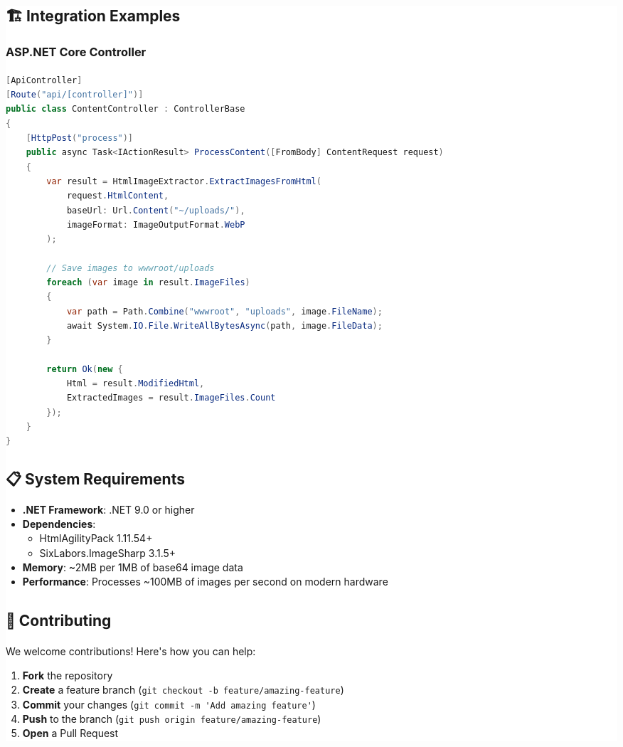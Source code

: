 ## 🏗️ Integration Examples

### ASP.NET Core Controller

```csharp
[ApiController]
[Route("api/[controller]")]
public class ContentController : ControllerBase
{
    [HttpPost("process")]
    public async Task<IActionResult> ProcessContent([FromBody] ContentRequest request)
    {
        var result = HtmlImageExtractor.ExtractImagesFromHtml(
            request.HtmlContent,
            baseUrl: Url.Content("~/uploads/"),
            imageFormat: ImageOutputFormat.WebP
        );

        // Save images to wwwroot/uploads
        foreach (var image in result.ImageFiles)
        {
            var path = Path.Combine("wwwroot", "uploads", image.FileName);
            await System.IO.File.WriteAllBytesAsync(path, image.FileData);
        }

        return Ok(new { 
            Html = result.ModifiedHtml,
            ExtractedImages = result.ImageFiles.Count 
        });
    }
}
```

## 📋 System Requirements

- **.NET Framework**: .NET 9.0 or higher
- **Dependencies**: 
  - HtmlAgilityPack 1.11.54+
  - SixLabors.ImageSharp 3.1.5+
- **Memory**: ~2MB per 1MB of base64 image data
- **Performance**: Processes ~100MB of images per second on modern hardware

## 🤝 Contributing

We welcome contributions! Here's how you can help:

1. **Fork** the repository
2. **Create** a feature branch (`git checkout -b feature/amazing-feature`)
3. **Commit** your changes (`git commit -m 'Add amazing feature'`)
4. **Push** to the branch (`git push origin feature/amazing-feature`)
5. **Open** a Pull Request
